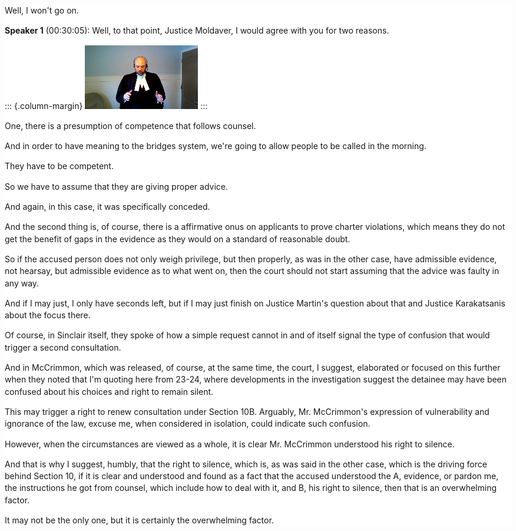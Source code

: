 Well, I won't go on.

**Speaker 1** (00:30:05): Well, to that point, Justice Moldaver, I would agree with you for two reasons.

::: {.column-margin}
![](1880.png)
:::

One, there is a presumption of competence that follows counsel.

And in order to have meaning to the bridges system, we're going to allow people to be called in the morning.

They have to be competent.

So we have to assume that they are giving proper advice.

And again, in this case, it was specifically conceded.

And the second thing is, of course, there is a affirmative onus on applicants to prove charter violations, which means they do not get the benefit of gaps in the evidence as they would on a standard of reasonable doubt.

So if the accused person does not only weigh privilege, but then properly, as was in the other case, have admissible evidence, not hearsay, but admissible evidence as to what went on, then the court should not start assuming that the advice was faulty in any way.

And if I may just, I only have seconds left, but if I may just finish on Justice Martin's question about that and Justice Karakatsanis about the focus there.

Of course, in Sinclair itself, they spoke of how a simple request cannot in and of itself signal the type of confusion that would trigger a second consultation.

And in McCrimmon, which was released, of course, at the same time, the court, I suggest, elaborated or focused on this further when they noted that I'm quoting here from 23-24, where developments in the investigation suggest the detainee may have been confused about his choices and right to remain silent.

This may trigger a right to renew consultation under Section 10B. Arguably, Mr. McCrimmon's expression of vulnerability and ignorance of the law, excuse me, when considered in isolation, could indicate such confusion.

However, when the circumstances are viewed as a whole, it is clear Mr. McCrimmon understood his right to silence.

And that is why I suggest, humbly, that the right to silence, which is, as was said in the other case, which is the driving force behind Section 10, if it is clear and understood and found as a fact that the accused understood the A, evidence, or pardon me, the instructions he got from counsel, which include how to deal with it, and B, his right to silence, then that is an overwhelming factor.

It may not be the only one, but it is certainly the overwhelming factor.
